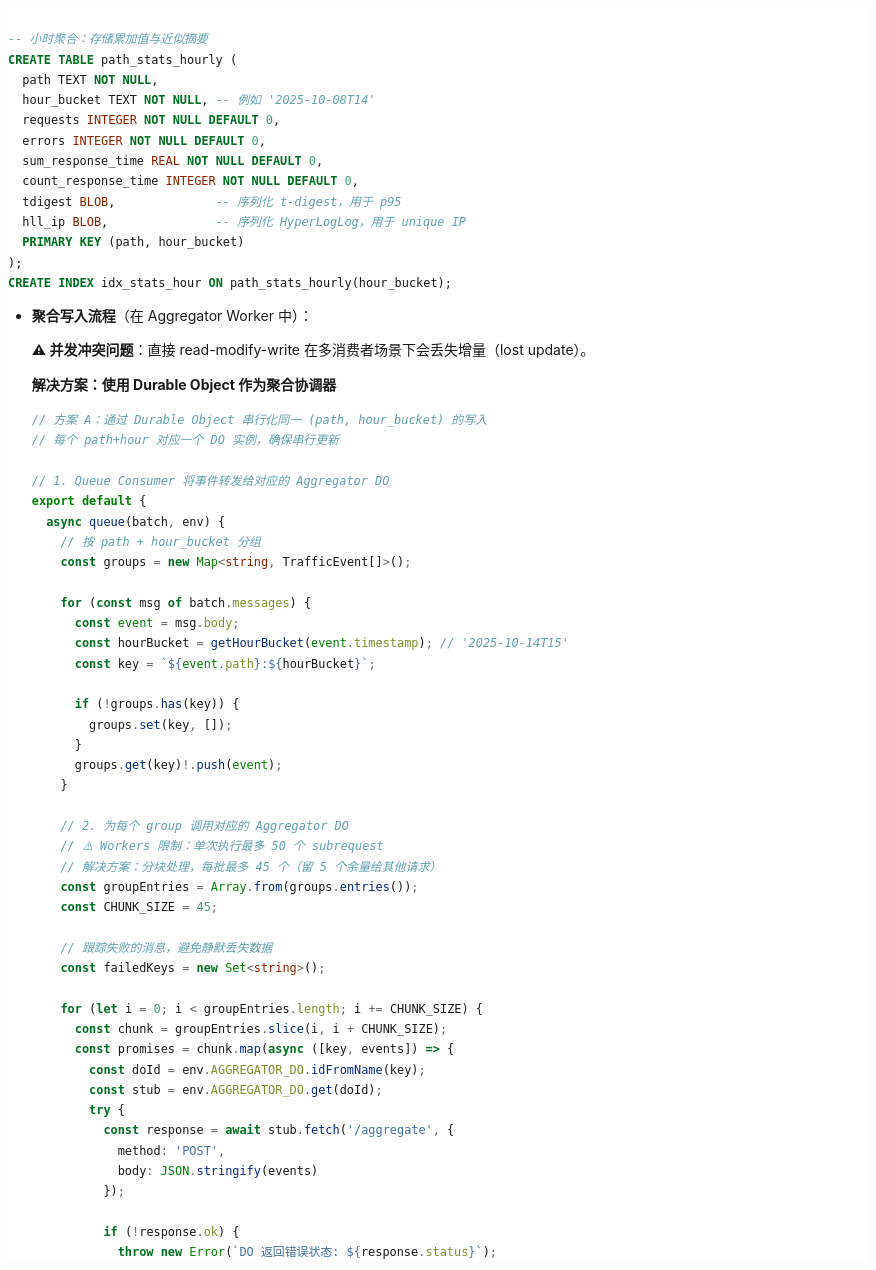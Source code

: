 ```sql

-- 小时聚合：存储累加值与近似摘要
CREATE TABLE path_stats_hourly (
  path TEXT NOT NULL,
  hour_bucket TEXT NOT NULL, -- 例如 '2025-10-08T14'
  requests INTEGER NOT NULL DEFAULT 0,
  errors INTEGER NOT NULL DEFAULT 0,
  sum_response_time REAL NOT NULL DEFAULT 0,
  count_response_time INTEGER NOT NULL DEFAULT 0,
  tdigest BLOB,              -- 序列化 t-digest，用于 p95
  hll_ip BLOB,               -- 序列化 HyperLogLog，用于 unique IP
  PRIMARY KEY (path, hour_bucket)
);
CREATE INDEX idx_stats_hour ON path_stats_hourly(hour_bucket);
```
- **聚合写入流程**（在 Aggregator Worker 中）：

  **⚠️ 并发冲突问题**：直接 read-modify-write 在多消费者场景下会丢失增量（lost update）。
  
  **解决方案：使用 Durable Object 作为聚合协调器**
  
  ```ts
  // 方案 A：通过 Durable Object 串行化同一 (path, hour_bucket) 的写入
  // 每个 path+hour 对应一个 DO 实例，确保串行更新
  
  // 1. Queue Consumer 将事件转发给对应的 Aggregator DO
  export default {
    async queue(batch, env) {
      // 按 path + hour_bucket 分组
      const groups = new Map<string, TrafficEvent[]>();
      
      for (const msg of batch.messages) {
        const event = msg.body;
        const hourBucket = getHourBucket(event.timestamp); // '2025-10-14T15'
        const key = `${event.path}:${hourBucket}`;
        
        if (!groups.has(key)) {
          groups.set(key, []);
        }
        groups.get(key)!.push(event);
      }
      
      // 2. 为每个 group 调用对应的 Aggregator DO
      // ⚠️ Workers 限制：单次执行最多 50 个 subrequest
      // 解决方案：分块处理，每批最多 45 个（留 5 个余量给其他请求）
      const groupEntries = Array.from(groups.entries());
      const CHUNK_SIZE = 45;
      
      // 跟踪失败的消息，避免静默丢失数据
      const failedKeys = new Set<string>();
      
      for (let i = 0; i < groupEntries.length; i += CHUNK_SIZE) {
        const chunk = groupEntries.slice(i, i + CHUNK_SIZE);
        const promises = chunk.map(async ([key, events]) => {
          const doId = env.AGGREGATOR_DO.idFromName(key);
          const stub = env.AGGREGATOR_DO.get(doId);
          try {
            const response = await stub.fetch('/aggregate', {
              method: 'POST',
              body: JSON.stringify(events)
            });
            
            if (!response.ok) {
              throw new Error(`DO 返回错误状态: ${response.status}`);
  ```